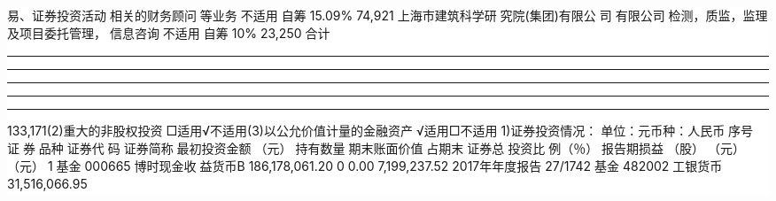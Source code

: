 易、证券投资活动
相关的财务顾问
等业务
不适用
自筹
15.09%
74,921
上海市建筑科学研
究院(集团)有限公
司
有限公司
检测，质监，监理
及项目委托管理，
信息咨询
不适用
自筹
10%
23,250
合计
****
****
****
****
****
133,171(2)重大的非股权投资
□适用√不适用(3)以公允价值计量的金融资产
√适用□不适用
1)证券投资情况：
单位：元币种：人民币
序号
证
券
品种
证券代
码
证券简称
最初投资金额
（元）
持有数量
期末账面价值
占期末
证券总
投资比
例（％）
报告期损益
（股）
（元）
（元）
1
基金
000665
博时现金收
益货币B
186,178,061.20
0
0.00
7,199,237.52
2017年年度报告
27/1742
基金
482002
工银货币
31,516,066.95